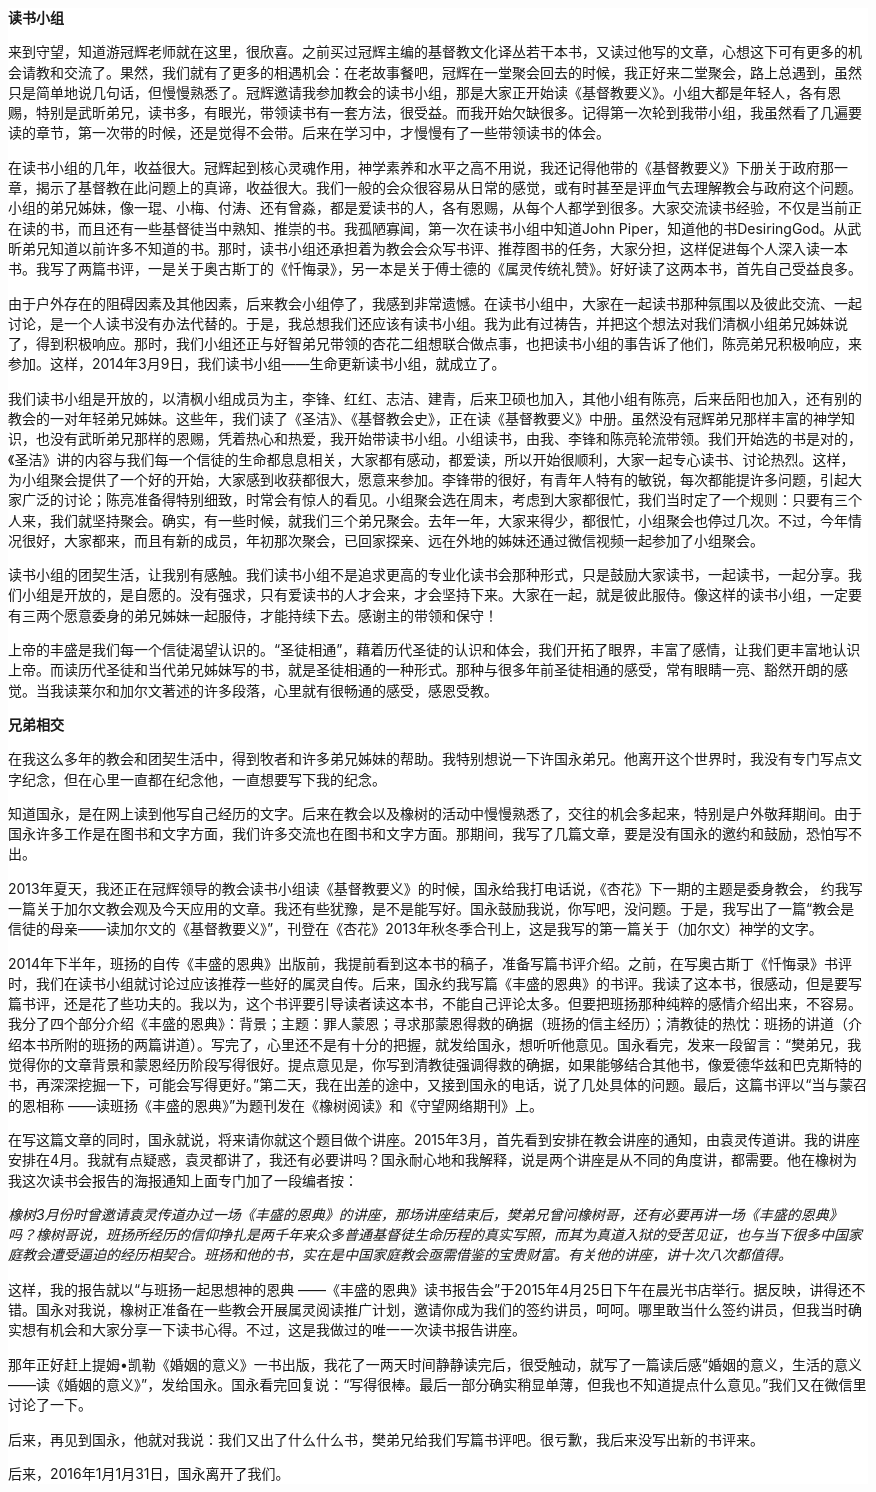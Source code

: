 **读书小组**

来到守望，知道游冠辉老师就在这里，很欣喜。之前买过冠辉主编的基督教文化译丛若干本书，又读过他写的文章，心想这下可有更多的机会请教和交流了。果然，我们就有了更多的相遇机会：在老故事餐吧，冠辉在一堂聚会回去的时候，我正好来二堂聚会，路上总遇到，虽然只是简单地说几句话，但慢慢熟悉了。冠辉邀请我参加教会的读书小组，那是大家正开始读《基督教要义》。小组大都是年轻人，各有恩赐，特别是武昕弟兄，读书多，有眼光，带领读书有一套方法，很受益。而我开始欠缺很多。记得第一次轮到我带小组，我虽然看了几遍要读的章节，第一次带的时候，还是觉得不会带。后来在学习中，才慢慢有了一些带领读书的体会。

在读书小组的几年，收益很大。冠辉起到核心灵魂作用，神学素养和水平之高不用说，我还记得他带的《基督教要义》下册关于政府那一章，揭示了基督教在此问题上的真谛，收益很大。我们一般的会众很容易从日常的感觉，或有时甚至是评血气去理解教会与政府这个问题。小组的弟兄姊妹，像一琨、小梅、付涛、还有曾淼，都是爱读书的人，各有恩赐，从每个人都学到很多。大家交流读书经验，不仅是当前正在读的书，而且还有一些基督徒当中熟知、推崇的书。我孤陋寡闻，第一次在读书小组中知道John Piper，知道他的书DesiringGod。从武昕弟兄知道以前许多不知道的书。那时，读书小组还承担着为教会会众写书评、推荐图书的任务，大家分担，这样促进每个人深入读一本书。我写了两篇书评，一是关于奥古斯丁的《忏悔录》，另一本是关于傅士德的《属灵传统礼赞》。好好读了这两本书，首先自己受益良多。

由于户外存在的阻碍因素及其他因素，后来教会小组停了，我感到非常遗憾。在读书小组中，大家在一起读书那种氛围以及彼此交流、一起讨论，是一个人读书没有办法代替的。于是，我总想我们还应该有读书小组。我为此有过祷告，并把这个想法对我们清枫小组弟兄姊妹说了，得到积极响应。那时，我们小组还正与好智弟兄带领的杏花二组想联合做点事，也把读书小组的事告诉了他们，陈亮弟兄积极响应，来参加。这样，2014年3月9日，我们读书小组——生命更新读书小组，就成立了。

我们读书小组是开放的，以清枫小组成员为主，李锋、红红、志洁、建青，后来卫硕也加入，其他小组有陈亮，后来岳阳也加入，还有别的教会的一对年轻弟兄姊妹。这些年，我们读了《圣洁》、《基督教会史》，正在读《基督教要义》中册。虽然没有冠辉弟兄那样丰富的神学知识，也没有武昕弟兄那样的恩赐，凭着热心和热爱，我开始带读书小组。小组读书，由我、李锋和陈亮轮流带领。我们开始选的书是对的，《圣洁》讲的内容与我们每一个信徒的生命都息息相关，大家都有感动，都爱读，所以开始很顺利，大家一起专心读书、讨论热烈。这样，为小组聚会提供了一个好的开始，大家感到收获都很大，愿意来参加。李锋带的很好，有青年人特有的敏锐，每次都能提许多问题，引起大家广泛的讨论；陈亮准备得特别细致，时常会有惊人的看见。小组聚会选在周末，考虑到大家都很忙，我们当时定了一个规则：只要有三个人来，我们就坚持聚会。确实，有一些时候，就我们三个弟兄聚会。去年一年，大家来得少，都很忙，小组聚会也停过几次。不过，今年情况很好，大家都来，而且有新的成员，年初那次聚会，已回家探亲、远在外地的姊妹还通过微信视频一起参加了小组聚会。

读书小组的团契生活，让我别有感触。我们读书小组不是追求更高的专业化读书会那种形式，只是鼓励大家读书，一起读书，一起分享。我们小组是开放的，是自愿的。没有强求，只有爱读书的人才会来，才会坚持下来。大家在一起，就是彼此服侍。像这样的读书小组，一定要有三两个愿意委身的弟兄姊妹一起服侍，才能持续下去。感谢主的带领和保守！

上帝的丰盛是我们每一个信徒渴望认识的。“圣徒相通”，藉着历代圣徒的认识和体会，我们开拓了眼界，丰富了感情，让我们更丰富地认识上帝。而读历代圣徒和当代弟兄姊妹写的书，就是圣徒相通的一种形式。那种与很多年前圣徒相通的感受，常有眼睛一亮、豁然开朗的感觉。当我读莱尔和加尔文著述的许多段落，心里就有很畅通的感受，感恩受教。

**兄弟相交**

在我这么多年的教会和团契生活中，得到牧者和许多弟兄姊妹的帮助。我特别想说一下许国永弟兄。他离开这个世界时，我没有专门写点文字纪念，但在心里一直都在纪念他，一直想要写下我的纪念。

知道国永，是在网上读到他写自己经历的文字。后来在教会以及橡树的活动中慢慢熟悉了，交往的机会多起来，特别是户外敬拜期间。由于国永许多工作是在图书和文字方面，我们许多交流也在图书和文字方面。那期间，我写了几篇文章，要是没有国永的邀约和鼓励，恐怕写不出。

2013年夏天，我还正在冠辉领导的教会读书小组读《基督教要义》的时候，国永给我打电话说，《杏花》下一期的主题是委身教会， 约我写一篇关于加尔文教会观及今天应用的文章。我还有些犹豫，是不是能写好。国永鼓励我说，你写吧，没问题。于是，我写出了一篇“教会是信徒的母亲——读加尔文的《基督教要义》”，刊登在《杏花》2013年秋冬季合刊上，这是我写的第一篇关于（加尔文）神学的文字。

2014年下半年，班扬的自传《丰盛的恩典》出版前，我提前看到这本书的稿子，准备写篇书评介绍。之前，在写奥古斯丁《忏悔录》书评时，我们在读书小组就讨论过应该推荐一些好的属灵自传。后来，国永约我写篇《丰盛的恩典》的书评。我读了这本书，很感动，但是要写篇书评，还是花了些功夫的。我以为，这个书评要引导读者读这本书，不能自己评论太多。但要把班扬那种纯粹的感情介绍出来，不容易。我分了四个部分介绍《丰盛的恩典》：背景；主题：罪人蒙恩；寻求那蒙恩得救的确据（班扬的信主经历）；清教徒的热忱：班扬的讲道（介绍本书所附的班扬的两篇讲道）。写完了，心里还不是有十分的把握，就发给国永，想听听他意见。国永看完，发来一段留言：“樊弟兄，我觉得你的文章背景和蒙恩经历阶段写得很好。提点意见是，你写到清教徒强调得救的确据，如果能够结合其他书，像爱德华兹和巴克斯特的书，再深深挖掘一下，可能会写得更好。”第二天，我在出差的途中，又接到国永的电话，说了几处具体的问题。最后，这篇书评以“当与蒙召的恩相称 ——读班扬《丰盛的恩典》”为题刊发在《橡树阅读》和《守望网络期刊》上。

在写这篇文章的同时，国永就说，将来请你就这个题目做个讲座。2015年3月，首先看到安排在教会讲座的通知，由袁灵传道讲。我的讲座安排在4月。我就有点疑惑，袁灵都讲了，我还有必要讲吗？国永耐心地和我解释，说是两个讲座是从不同的角度讲，都需要。他在橡树为我这次读书会报告的海报通知上面专门加了一段编者按：

_橡树3月份时曾邀请袁灵传道办过一场《丰盛的恩典》的讲座，那场讲座结束后，樊弟兄曾问橡树哥，还有必要再讲一场《丰盛的恩典》吗？橡树哥说，班扬所经历的信仰挣扎是两千年来众多普通基督徒生命历程的真实写照，而其为真道入狱的受苦见证，也与当下很多中国家庭教会遭受逼迫的经历相契合。班扬和他的书，实在是中国家庭教会亟需借鉴的宝贵财富。有关他的讲座，讲十次八次都值得。_

这样，我的报告就以“与班扬一起思想神的恩典 ——《丰盛的恩典》读书报告会”于2015年4月25日下午在晨光书店举行。据反映，讲得还不错。国永对我说，橡树正准备在一些教会开展属灵阅读推广计划，邀请你成为我们的签约讲员，呵呵。哪里敢当什么签约讲员，但我当时确实想有机会和大家分享一下读书心得。不过，这是我做过的唯一一次读书报告讲座。

那年正好赶上提姆•凯勒《婚姻的意义》一书出版，我花了一两天时间静静读完后，很受触动，就写了一篇读后感“婚姻的意义，生活的意义——读《婚姻的意义》”，发给国永。国永看完回复说：“写得很棒。最后一部分确实稍显单薄，但我也不知道提点什么意见。”我们又在微信里讨论了一下。

后来，再见到国永，他就对我说：我们又出了什么什么书，樊弟兄给我们写篇书评吧。很亏歉，我后来没写出新的书评来。

后来，2016年1月1月31日，国永离开了我们。

